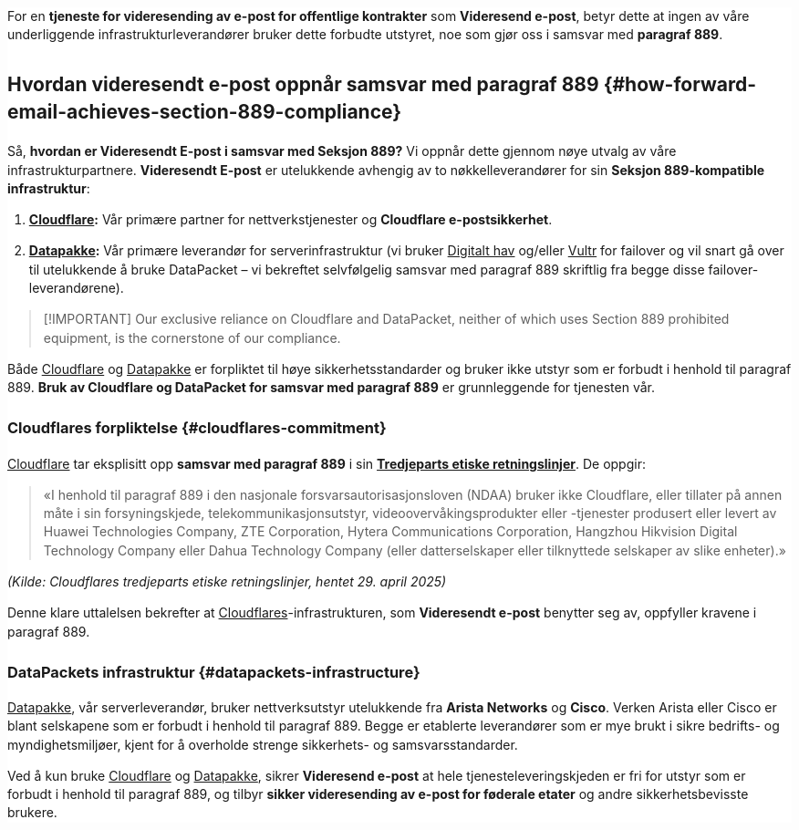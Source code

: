For en **tjeneste for videresending av e-post for offentlige kontrakter** som **Videresend e-post**, betyr dette at ingen av våre underliggende infrastrukturleverandører bruker dette forbudte utstyret, noe som gjør oss i samsvar med **paragraf 889**.

## Hvordan videresendt e-post oppnår samsvar med paragraf 889 {#how-forward-email-achieves-section-889-compliance}

Så, **hvordan er Videresendt E-post i samsvar med Seksjon 889?** Vi oppnår dette gjennom nøye utvalg av våre infrastrukturpartnere. **Videresendt E-post** er utelukkende avhengig av to nøkkelleverandører for sin **Seksjon 889-kompatible infrastruktur**:

1. **[Cloudflare](https://www.cloudflare.com/):** Vår primære partner for nettverkstjenester og **Cloudflare e-postsikkerhet**.

2. **[Datapakke](https://datapacket.com/):** Vår primære leverandør for serverinfrastruktur (vi bruker [Digitalt hav](https://www.digitalocean.com/) og/eller [Vultr](https://www.vultr.com/) for failover og vil snart gå over til utelukkende å bruke DataPacket – vi bekreftet selvfølgelig samsvar med paragraf 889 skriftlig fra begge disse failover-leverandørene).

> \[!IMPORTANT]
> Our exclusive reliance on Cloudflare and DataPacket, neither of which uses Section 889 prohibited equipment, is the cornerstone of our compliance.

Både [Cloudflare](https://www.cloudflare.com/) og [Datapakke](https://datapacket.com/) er forpliktet til høye sikkerhetsstandarder og bruker ikke utstyr som er forbudt i henhold til paragraf 889. **Bruk av Cloudflare og DataPacket for samsvar med paragraf 889** er grunnleggende for tjenesten vår.

### Cloudflares forpliktelse {#cloudflares-commitment}

[Cloudflare](https://www.cloudflare.com/) tar eksplisitt opp **samsvar med paragraf 889** i sin **[Tredjeparts etiske retningslinjer](https://cf-assets.www.cloudflare.com/slt3lc6tev37/284hiWkCYNc49GQpAeBvGN/e137cdac96d1c4cd403c6b525831d284/Third_Party_Code_of_Conduct.pdf)**. De oppgir:

> «I henhold til paragraf 889 i den nasjonale forsvarsautorisasjonsloven (NDAA) bruker ikke Cloudflare, eller tillater på annen måte i sin forsyningskjede, telekommunikasjonsutstyr, videoovervåkingsprodukter eller -tjenester produsert eller levert av Huawei Technologies Company, ZTE Corporation, Hytera Communications Corporation, Hangzhou Hikvision Digital Technology Company eller Dahua Technology Company (eller datterselskaper eller tilknyttede selskaper av slike enheter).»

*(Kilde: Cloudflares tredjeparts etiske retningslinjer, hentet 29. april 2025)*

Denne klare uttalelsen bekrefter at [Cloudflares](https://www.cloudflare.com/)-infrastrukturen, som **Videresendt e-post** benytter seg av, oppfyller kravene i paragraf 889.

### DataPackets infrastruktur {#datapackets-infrastructure}

[Datapakke](https://datapacket.com/), vår serverleverandør, bruker nettverksutstyr utelukkende fra **Arista Networks** og **Cisco**. Verken Arista eller Cisco er blant selskapene som er forbudt i henhold til paragraf 889. Begge er etablerte leverandører som er mye brukt i sikre bedrifts- og myndighetsmiljøer, kjent for å overholde strenge sikkerhets- og samsvarsstandarder.

Ved å kun bruke [Cloudflare](https://www.cloudflare.com/) og [Datapakke](https://datapacket.com/), sikrer **Videresend e-post** at hele tjenesteleveringskjeden er fri for utstyr som er forbudt i henhold til paragraf 889, og tilbyr **sikker videresending av e-post for føderale etater** og andre sikkerhetsbevisste brukere.
